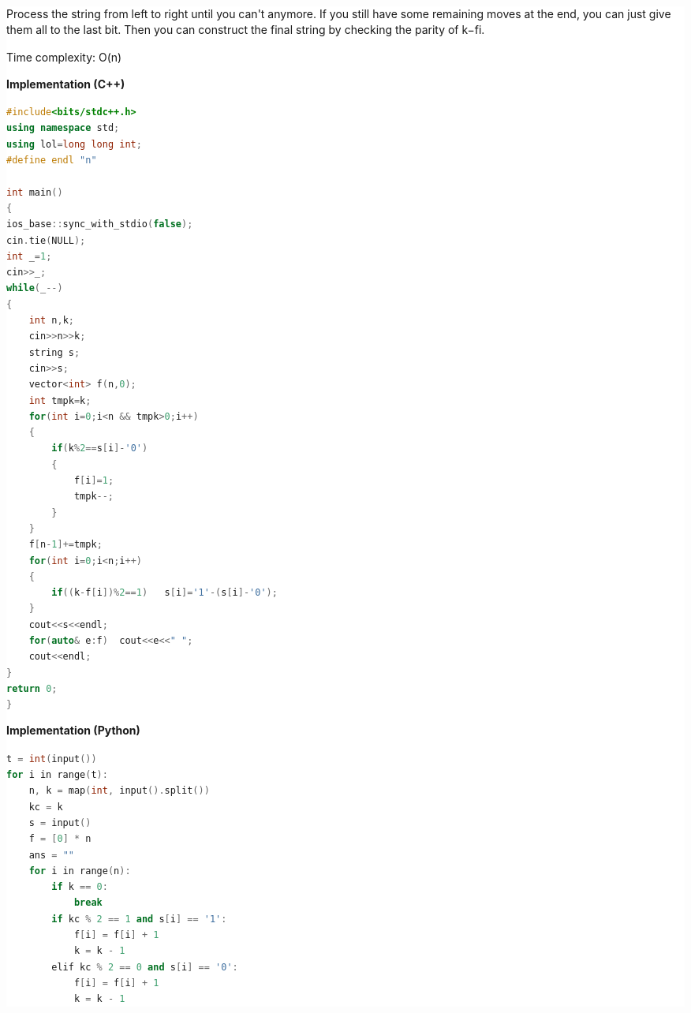 Process the string from left to right until you can't anymore. If you still have some remaining moves at the end, you can just give them all to the last bit. Then you can construct the final string by checking the parity of k−fi.

Time complexity: O(n)

 **Implementation (C++)**
```cpp
#include<bits/stdc++.h>
using namespace std;
using lol=long long int;
#define endl "n"
 
int main()
{
ios_base::sync_with_stdio(false);
cin.tie(NULL);
int _=1;
cin>>_;
while(_--)
{
    int n,k;
    cin>>n>>k;
    string s;
    cin>>s;
    vector<int> f(n,0);
    int tmpk=k;
    for(int i=0;i<n && tmpk>0;i++)
    {
        if(k%2==s[i]-'0')
        {
            f[i]=1;
            tmpk--;
        }
    }
    f[n-1]+=tmpk;
    for(int i=0;i<n;i++)
    {
        if((k-f[i])%2==1)   s[i]='1'-(s[i]-'0');
    }
    cout<<s<<endl;
    for(auto& e:f)  cout<<e<<" ";
    cout<<endl;
}
return 0;
}
```
 **Implementation (Python)**
```cpp
t = int(input())
for i in range(t):
    n, k = map(int, input().split())
    kc = k
    s = input()
    f = [0] * n
    ans = ""
    for i in range(n):
        if k == 0:
            break
        if kc % 2 == 1 and s[i] == '1':
            f[i] = f[i] + 1
            k = k - 1
        elif kc % 2 == 0 and s[i] == '0':
            f[i] = f[i] + 1
            k = k - 1
```
